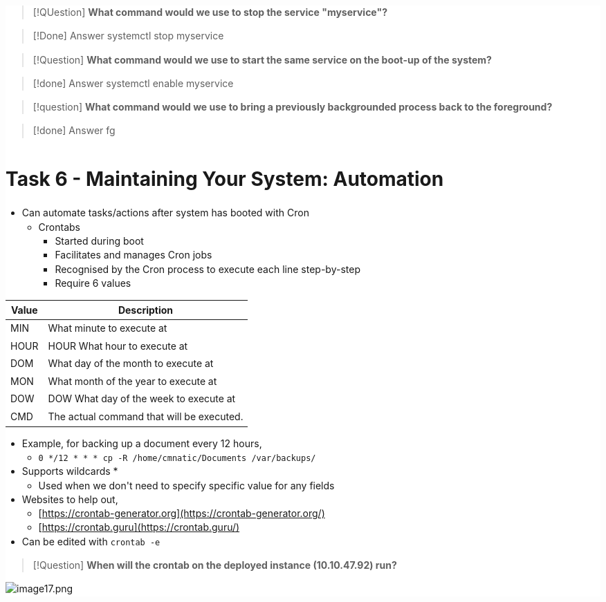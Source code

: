 > [!QUestion] 
**What command would we use to stop the service "myservice"?**

> [!Done] Answer
systemctl stop myservice

> [!Question] 
**What command would we use to start the same service on the boot-up of the system?**

> [!done] Answer
systemctl enable myservice

> [!question] 
**What command would we use to bring a previously backgrounded process back to the foreground?**

> [!done] Answer
fg

# Task 6 - Maintaining Your System: Automation

- Can automate tasks/actions after system has booted with Cron
	- Crontabs
		- Started during boot
		- Facilitates and manages Cron jobs
		- Recognised by the Cron process to execute each line step-by-step
		- Require 6 values

| Value | Description                               |
| ----- | ----------------------------------------- |
| MIN   | What minute to execute at                 |
| HOUR  | HOUR What hour to execute at              |
| DOM   | What day of the month to execute at       |
| MON   | What month of the year to execute at      |
| DOW   | DOW What day of the week to execute at    |
| CMD   | The actual command that will be executed. |

- Example, for backing up a document every 12 hours,
	- `0 */12 * * * cp -R /home/cmnatic/Documents /var/backups/`
- Supports wildcards *
	- Used when we don't need to specify specific value for any fields
- Websites to help out,
	- [https://crontab-generator.org](https://crontab-generator.org/)
	- [https://crontab.guru](https://crontab.guru/)
- Can be edited with `crontab -e`

> [!Question] 
**When will the crontab on the deployed instance (10.10.47.92) run?**

![image17.png](/img/user/TryHackMe/THM_Images/0cebb891cf7015c5c1d168594219d3fa.png)
